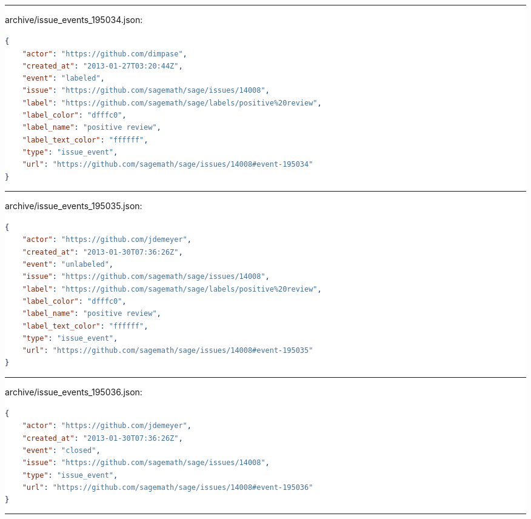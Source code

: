 

---

archive/issue_events_195034.json:
```json
{
    "actor": "https://github.com/dimpase",
    "created_at": "2013-01-27T03:20:44Z",
    "event": "labeled",
    "issue": "https://github.com/sagemath/sage/issues/14008",
    "label": "https://github.com/sagemath/sage/labels/positive%20review",
    "label_color": "dfffc0",
    "label_name": "positive review",
    "label_text_color": "ffffff",
    "type": "issue_event",
    "url": "https://github.com/sagemath/sage/issues/14008#event-195034"
}
```



---

archive/issue_events_195035.json:
```json
{
    "actor": "https://github.com/jdemeyer",
    "created_at": "2013-01-30T07:36:26Z",
    "event": "unlabeled",
    "issue": "https://github.com/sagemath/sage/issues/14008",
    "label": "https://github.com/sagemath/sage/labels/positive%20review",
    "label_color": "dfffc0",
    "label_name": "positive review",
    "label_text_color": "ffffff",
    "type": "issue_event",
    "url": "https://github.com/sagemath/sage/issues/14008#event-195035"
}
```



---

archive/issue_events_195036.json:
```json
{
    "actor": "https://github.com/jdemeyer",
    "created_at": "2013-01-30T07:36:26Z",
    "event": "closed",
    "issue": "https://github.com/sagemath/sage/issues/14008",
    "type": "issue_event",
    "url": "https://github.com/sagemath/sage/issues/14008#event-195036"
}
```



---